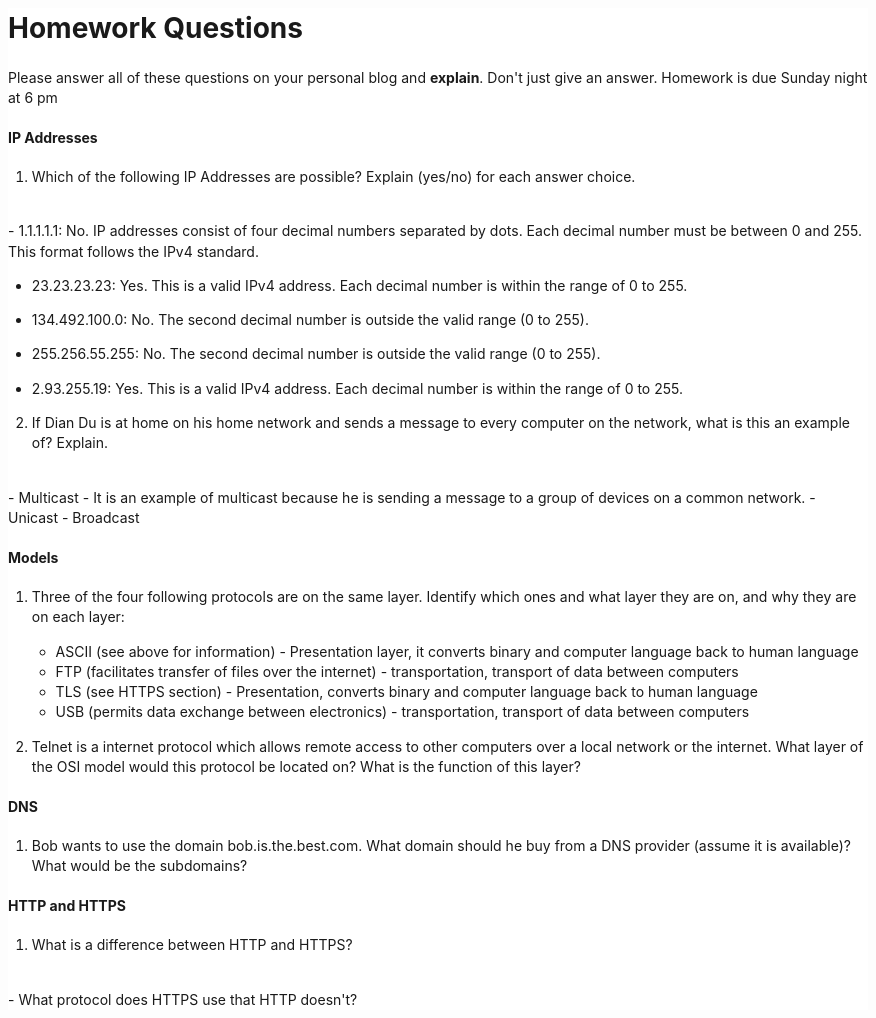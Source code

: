 # Homework Questions
Please answer all of these questions on your personal blog and **explain**. Don't just give an answer. Homework is due Sunday night at 6 pm

#### IP Addresses
1. Which of the following IP Addresses are possible? Explain (yes/no) for each answer choice.
<br>
- 1.1.1.1.1: No. IP addresses consist of four decimal numbers separated by dots. Each decimal number must be between 0 and 255. This format follows the IPv4 standard.

- 23.23.23.23: Yes. This is a valid IPv4 address. Each decimal number is within the range of 0 to 255.

- 134.492.100.0: No. The second decimal number is outside the valid range (0 to 255).

- 255.256.55.255: No. The second decimal number is outside the valid range (0 to 255).

-   2.93.255.19: Yes. This is a valid IPv4 address. Each decimal number is within the range of 0 to 255.



2. If Dian Du is at home on his home network and sends a message to every computer on the network, what is this an example of? Explain.
<br>
- Multicast - It is an example of multicast because he is sending a message to a group of devices on a common network. 
- Unicast
- Broadcast

#### Models
1. Three of the four following protocols are on the same layer. Identify which ones and what layer they are on, and why they are on each layer:
    - ASCII (see above for information) - Presentation layer, it converts binary and computer language back to human language
    - FTP (facilitates transfer of files over the internet) - transportation, transport of data between computers
    - TLS (see HTTPS section) - Presentation, converts binary and computer language back to human language
    - USB (permits data exchange between electronics) - transportation, transport of data between computers


2. Telnet is a internet protocol which allows remote access to other computers over a local network or the internet. What layer of the OSI model would this protocol be located on? What is the function of this layer?

#### DNS

1. Bob wants to use the domain bob.is.the.best.com. What domain should he buy from a DNS provider (assume it is available)? What would be the subdomains?

#### HTTP and HTTPS
1. What is a difference between HTTP and HTTPS? 
<br>
 - What protocol does HTTPS use that HTTP doesn't?
